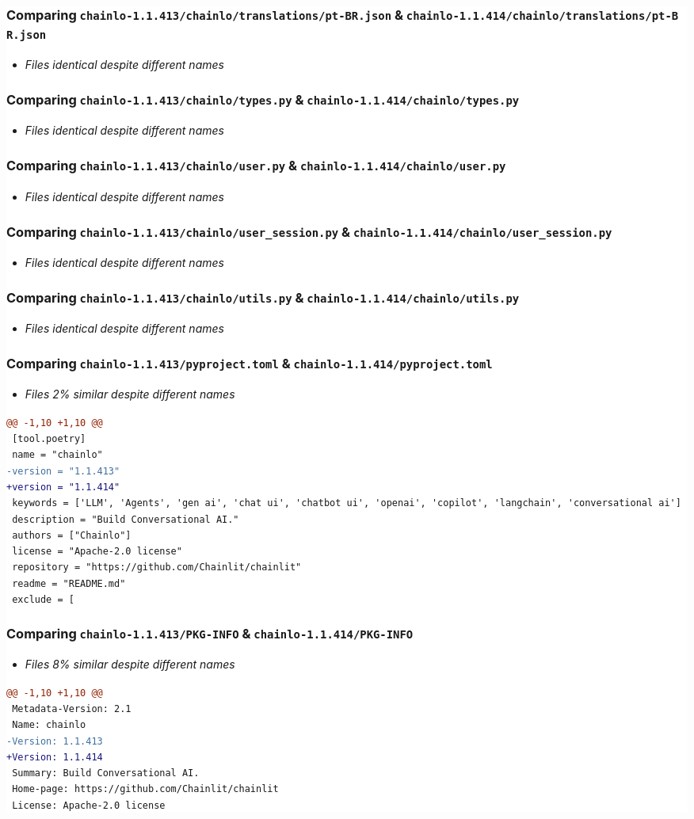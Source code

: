 ### Comparing `chainlo-1.1.413/chainlo/translations/pt-BR.json` & `chainlo-1.1.414/chainlo/translations/pt-BR.json`

 * *Files identical despite different names*

### Comparing `chainlo-1.1.413/chainlo/types.py` & `chainlo-1.1.414/chainlo/types.py`

 * *Files identical despite different names*

### Comparing `chainlo-1.1.413/chainlo/user.py` & `chainlo-1.1.414/chainlo/user.py`

 * *Files identical despite different names*

### Comparing `chainlo-1.1.413/chainlo/user_session.py` & `chainlo-1.1.414/chainlo/user_session.py`

 * *Files identical despite different names*

### Comparing `chainlo-1.1.413/chainlo/utils.py` & `chainlo-1.1.414/chainlo/utils.py`

 * *Files identical despite different names*

### Comparing `chainlo-1.1.413/pyproject.toml` & `chainlo-1.1.414/pyproject.toml`

 * *Files 2% similar despite different names*

```diff
@@ -1,10 +1,10 @@
 [tool.poetry]
 name = "chainlo"
-version = "1.1.413"
+version = "1.1.414"
 keywords = ['LLM', 'Agents', 'gen ai', 'chat ui', 'chatbot ui', 'openai', 'copilot', 'langchain', 'conversational ai']
 description = "Build Conversational AI."
 authors = ["Chainlo"]
 license = "Apache-2.0 license"
 repository = "https://github.com/Chainlit/chainlit"
 readme = "README.md"
 exclude = [
```

### Comparing `chainlo-1.1.413/PKG-INFO` & `chainlo-1.1.414/PKG-INFO`

 * *Files 8% similar despite different names*

```diff
@@ -1,10 +1,10 @@
 Metadata-Version: 2.1
 Name: chainlo
-Version: 1.1.413
+Version: 1.1.414
 Summary: Build Conversational AI.
 Home-page: https://github.com/Chainlit/chainlit
 License: Apache-2.0 license
